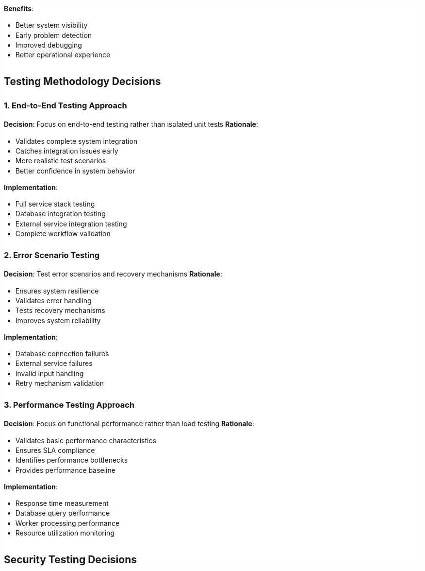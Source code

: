 **Benefits**:
- Better system visibility
- Early problem detection
- Improved debugging
- Better operational experience

## Testing Methodology Decisions

### 1. End-to-End Testing Approach
**Decision**: Focus on end-to-end testing rather than isolated unit tests
**Rationale**:
- Validates complete system integration
- Catches integration issues early
- More realistic test scenarios
- Better confidence in system behavior

**Implementation**:
- Full service stack testing
- Database integration testing
- External service integration testing
- Complete workflow validation

### 2. Error Scenario Testing
**Decision**: Test error scenarios and recovery mechanisms
**Rationale**:
- Ensures system resilience
- Validates error handling
- Tests recovery mechanisms
- Improves system reliability

**Implementation**:
- Database connection failures
- External service failures
- Invalid input handling
- Retry mechanism validation

### 3. Performance Testing Approach
**Decision**: Focus on functional performance rather than load testing
**Rationale**:
- Validates basic performance characteristics
- Ensures SLA compliance
- Identifies performance bottlenecks
- Provides performance baseline

**Implementation**:
- Response time measurement
- Database query performance
- Worker processing performance
- Resource utilization monitoring

## Security Testing Decisions
